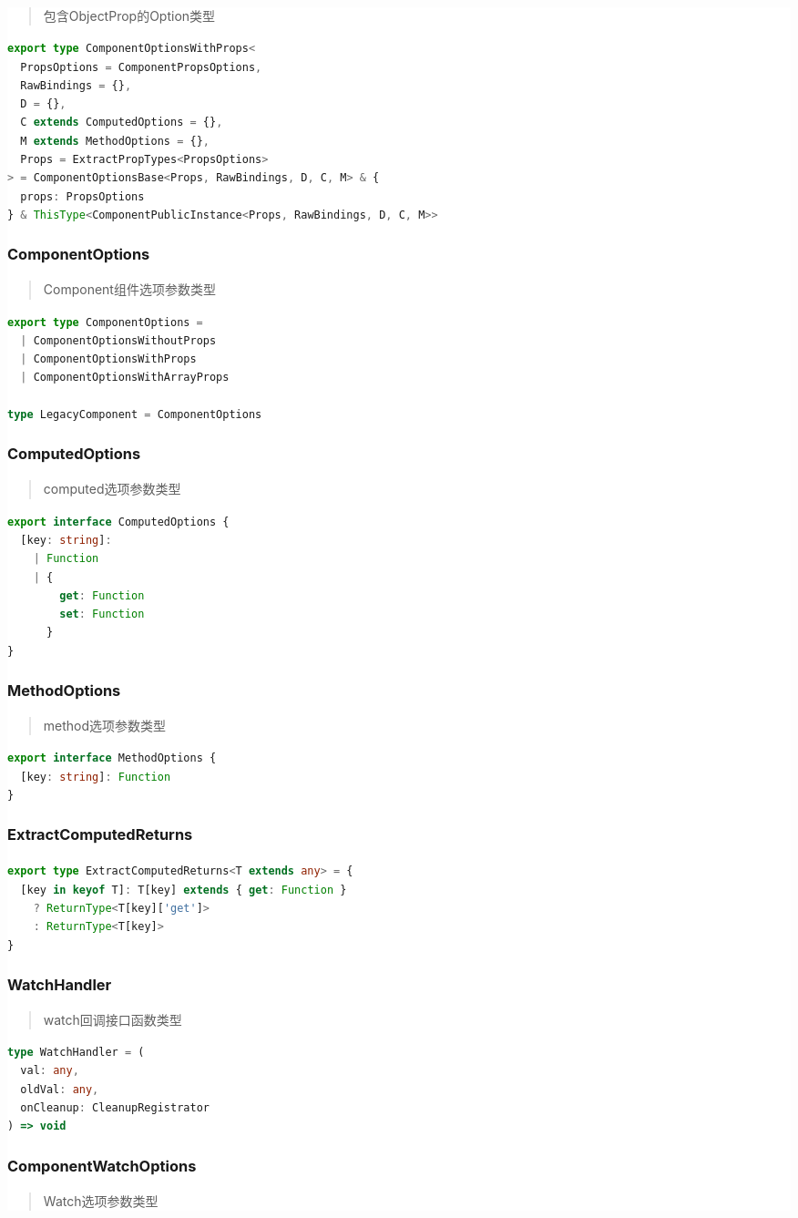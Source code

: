 > 包含ObjectProp的Option类型
```ts
export type ComponentOptionsWithProps<
  PropsOptions = ComponentPropsOptions,
  RawBindings = {},
  D = {},
  C extends ComputedOptions = {},
  M extends MethodOptions = {},
  Props = ExtractPropTypes<PropsOptions>
> = ComponentOptionsBase<Props, RawBindings, D, C, M> & {
  props: PropsOptions
} & ThisType<ComponentPublicInstance<Props, RawBindings, D, C, M>>
```
### ComponentOptions
> Component组件选项参数类型
```ts
export type ComponentOptions =
  | ComponentOptionsWithoutProps
  | ComponentOptionsWithProps
  | ComponentOptionsWithArrayProps

type LegacyComponent = ComponentOptions
```
### ComputedOptions
> computed选项参数类型
```ts
export interface ComputedOptions {
  [key: string]:
    | Function
    | {
        get: Function
        set: Function
      }
}
```
### MethodOptions
> method选项参数类型
```ts
export interface MethodOptions {
  [key: string]: Function
}
```
### ExtractComputedReturns
```ts
export type ExtractComputedReturns<T extends any> = {
  [key in keyof T]: T[key] extends { get: Function }
    ? ReturnType<T[key]['get']>
    : ReturnType<T[key]>
}
```
### WatchHandler
> watch回调接口函数类型
```ts
type WatchHandler = (
  val: any,
  oldVal: any,
  onCleanup: CleanupRegistrator
) => void
```
### ComponentWatchOptions
> Watch选项参数类型
```ts
```